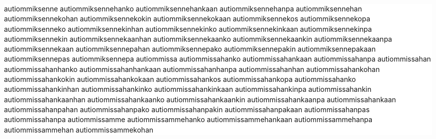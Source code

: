 autiommiksenne
autiommiksennehanko
autiommiksennehankaan
autiommiksennehanpa
autiommiksennehan
autiommiksennekohan
autiommiksennekokin
autiommiksennekokaan
autiommiksennekos
autiommiksennekopa
autiommiksenneko
autiommiksennekinhan
autiommiksennekinko
autiommiksennekinkaan
autiommiksennekinpa
autiommiksennekin
autiommiksennekaanhan
autiommiksennekaanko
autiommiksennekaankin
autiommiksennekaanpa
autiommiksennekaan
autiommiksennepahan
autiommiksennepako
autiommiksennepakin
autiommiksennepakaan
autiommiksennepas
autiommiksennepa
autiommissa
autiommissahanko
autiommissahankaan
autiommissahanpa
autiommissahan
autiommissahanhanko
autiommissahanhankaan
autiommissahanhanpa
autiommissahanhan
autiommissahankohan
autiommissahankokin
autiommissahankokaan
autiommissahankos
autiommissahankopa
autiommissahanko
autiommissahankinhan
autiommissahankinko
autiommissahankinkaan
autiommissahankinpa
autiommissahankin
autiommissahankaanhan
autiommissahankaanko
autiommissahankaankin
autiommissahankaanpa
autiommissahankaan
autiommissahanpahan
autiommissahanpako
autiommissahanpakin
autiommissahanpakaan
autiommissahanpas
autiommissahanpa
autiommissamme
autiommissammehanko
autiommissammehankaan
autiommissammehanpa
autiommissammehan
autiommissammekohan